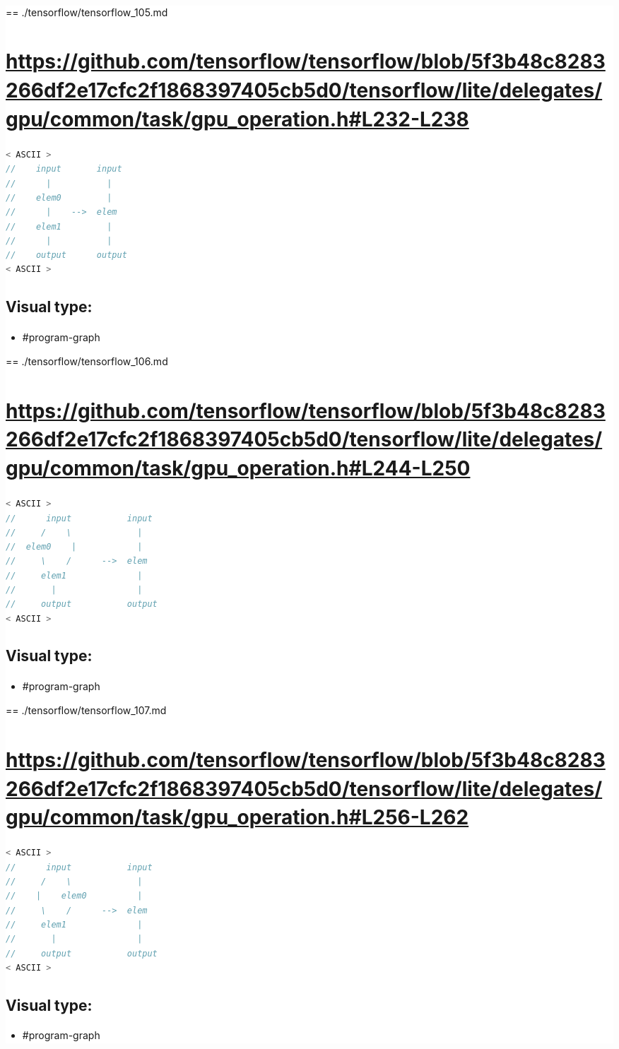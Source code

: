 
== ./tensorflow/tensorflow_105.md
# https://github.com/tensorflow/tensorflow/blob/5f3b48c8283266df2e17cfc2f1868397405cb5d0/tensorflow/lite/delegates/gpu/common/task/gpu_operation.h#L232-L238

```c
< ASCII >
//    input       input
//      |           |
//    elem0         |
//      |    -->  elem
//    elem1         |
//      |           |
//    output      output
< ASCII >
```
## Visual type:
- #program-graph


== ./tensorflow/tensorflow_106.md
# https://github.com/tensorflow/tensorflow/blob/5f3b48c8283266df2e17cfc2f1868397405cb5d0/tensorflow/lite/delegates/gpu/common/task/gpu_operation.h#L244-L250

```c
< ASCII >
//      input           input
//     /    \             |
//  elem0    |            |
//     \    /      -->  elem
//     elem1              |
//       |                |
//     output           output
< ASCII >
```
## Visual type:
- #program-graph


== ./tensorflow/tensorflow_107.md
# https://github.com/tensorflow/tensorflow/blob/5f3b48c8283266df2e17cfc2f1868397405cb5d0/tensorflow/lite/delegates/gpu/common/task/gpu_operation.h#L256-L262

```c
< ASCII >
//      input           input
//     /    \             |
//    |    elem0          |
//     \    /      -->  elem
//     elem1              |
//       |                |
//     output           output
< ASCII >
```
## Visual type:
- #program-graph
